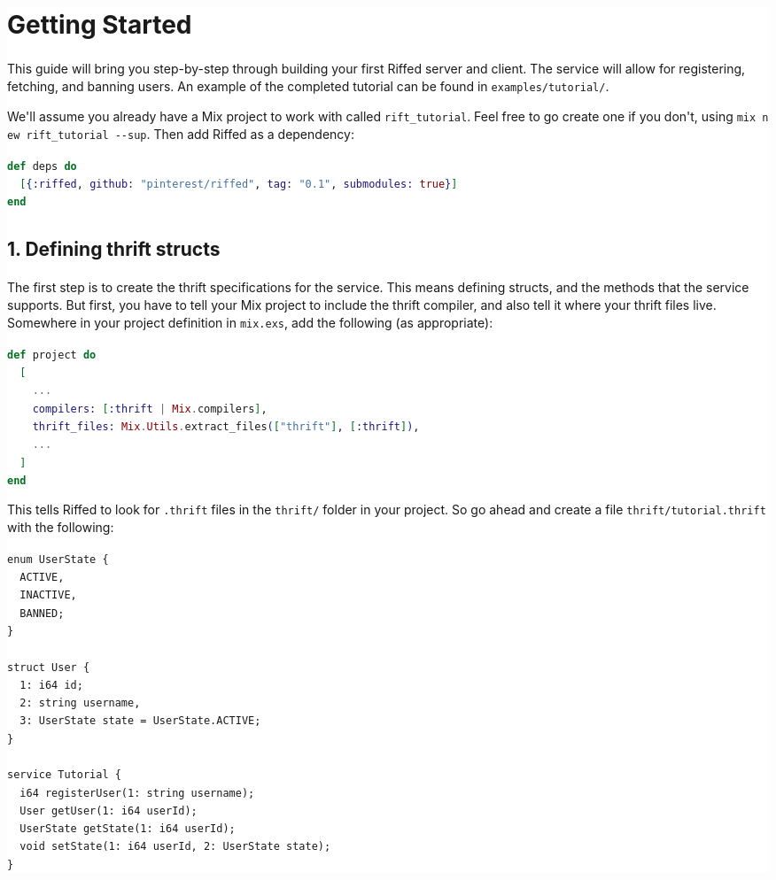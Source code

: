 # Getting Started

This guide will bring you step-by-step through building your first Riffed server and client. The service will allow for registering, fetching, and banning users. An example of the completed tutorial can be found in `examples/tutorial/`.

We'll assume you already have a Mix project to work with called `rift_tutorial`. Feel free to go create one if you don't, using `mix new rift_tutorial --sup`. Then add Riffed as a dependency:

```elixir
def deps do
  [{:riffed, github: "pinterest/riffed", tag: "0.1", submodules: true}]
end
```

## 1. Defining thrift structs

The first step is to create the thrift specifications for the service. This means defining structs, and the methods that the service supports. But first, you have to tell your Mix project to include the thrift compiler, and also tell it where your thrift files live. Somewhere in your project definition in `mix.exs`, add the following (as appropriate):

```elixir
def project do
  [
    ...
    compilers: [:thrift | Mix.compilers],
    thrift_files: Mix.Utils.extract_files(["thrift"], [:thrift]),
    ...
  ]
end
```

This tells Riffed to look for `.thrift` files in the `thrift/` folder in your project. So go ahead and create a file `thrift/tutorial.thrift` with the following:

```thrift
enum UserState {
  ACTIVE,
  INACTIVE,
  BANNED;
}

struct User {
  1: i64 id;
  2: string username,
  3: UserState state = UserState.ACTIVE;
}

service Tutorial {
  i64 registerUser(1: string username);
  User getUser(1: i64 userId);
  UserState getState(1: i64 userId);
  void setState(1: i64 userId, 2: UserState state);
}
```
